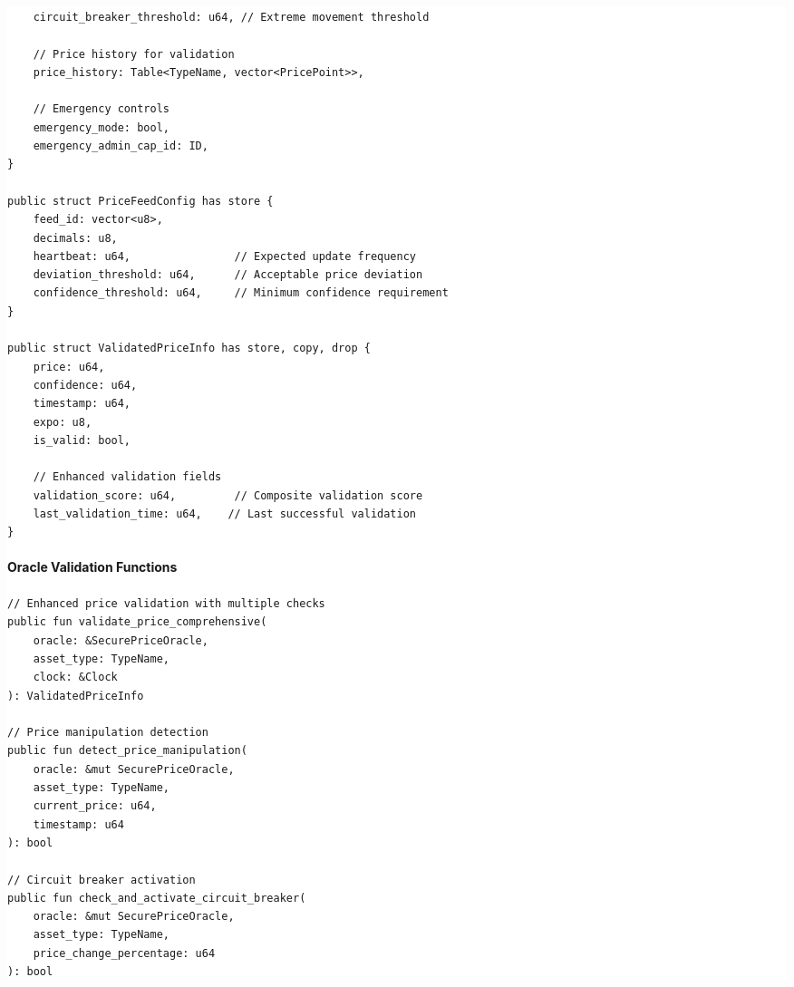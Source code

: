 ```move
    circuit_breaker_threshold: u64, // Extreme movement threshold
    
    // Price history for validation
    price_history: Table<TypeName, vector<PricePoint>>,
    
    // Emergency controls
    emergency_mode: bool,
    emergency_admin_cap_id: ID,
}

public struct PriceFeedConfig has store {
    feed_id: vector<u8>,
    decimals: u8,
    heartbeat: u64,                // Expected update frequency
    deviation_threshold: u64,      // Acceptable price deviation
    confidence_threshold: u64,     // Minimum confidence requirement
}

public struct ValidatedPriceInfo has store, copy, drop {
    price: u64,
    confidence: u64,
    timestamp: u64,
    expo: u8,
    is_valid: bool,
    
    // Enhanced validation fields
    validation_score: u64,         // Composite validation score
    last_validation_time: u64,    // Last successful validation
}
```

#### Oracle Validation Functions
```move
// Enhanced price validation with multiple checks
public fun validate_price_comprehensive(
    oracle: &SecurePriceOracle,
    asset_type: TypeName,
    clock: &Clock
): ValidatedPriceInfo

// Price manipulation detection
public fun detect_price_manipulation(
    oracle: &mut SecurePriceOracle,
    asset_type: TypeName,
    current_price: u64,
    timestamp: u64
): bool

// Circuit breaker activation
public fun check_and_activate_circuit_breaker(
    oracle: &mut SecurePriceOracle,
    asset_type: TypeName,
    price_change_percentage: u64
): bool
```
